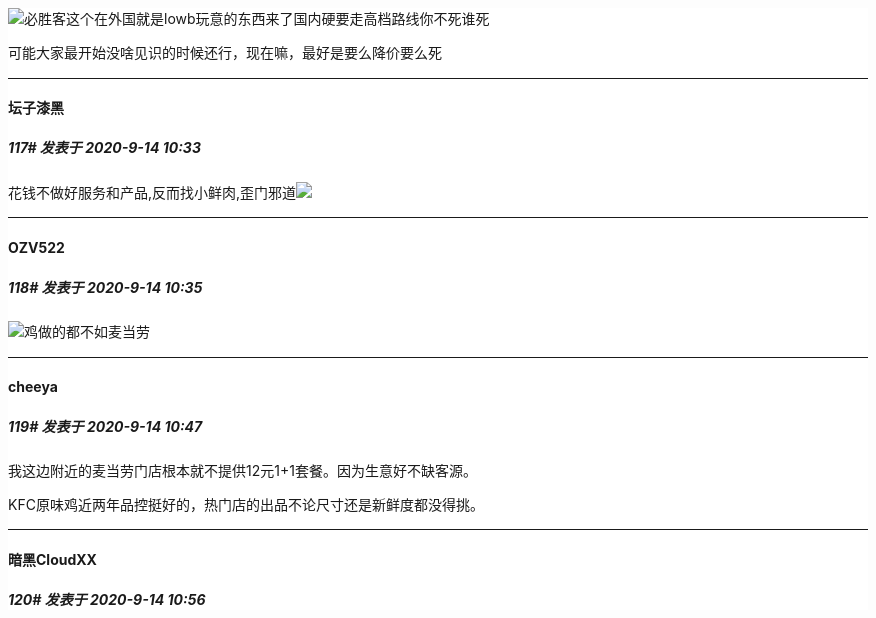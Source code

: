 
<img src="https://static.saraba1st.com/image/smiley/face2017/067.png" referrerpolicy="no-referrer">必胜客这个在外国就是lowb玩意的东西来了国内硬要走高档路线你不死谁死

可能大家最开始没啥见识的时候还行，现在嘛，最好是要么降价要么死







-----

####  坛子漆黑  
##### 117#       发表于 2020-9-14 10:33




花钱不做好服务和产品,反而找小鲜肉,歪门邪道<img src="https://static.saraba1st.com/image/smiley/face2017/001.png" referrerpolicy="no-referrer">







-----

####  OZV522  
##### 118#       发表于 2020-9-14 10:35



<img src="https://static.saraba1st.com/image/smiley/face2017/001.png" referrerpolicy="no-referrer">鸡做的都不如麦当劳 







-----

####  cheeya  
##### 119#       发表于 2020-9-14 10:47




我这边附近的麦当劳门店根本就不提供12元1+1套餐。因为生意好不缺客源。

KFC原味鸡近两年品控挺好的，热门店的出品不论尺寸还是新鲜度都没得挑。







-----

####  暗黑CloudXX  
##### 120#       发表于 2020-9-14 10:56



